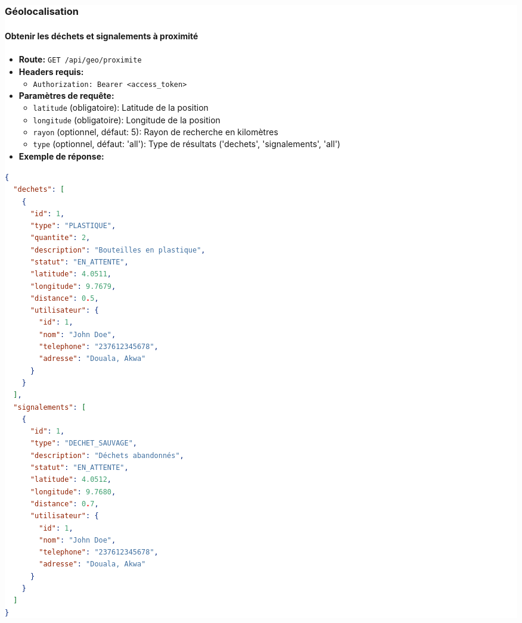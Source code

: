 ### Géolocalisation

#### Obtenir les déchets et signalements à proximité
- **Route:** `GET /api/geo/proximite`
- **Headers requis:**
  - `Authorization: Bearer <access_token>`
- **Paramètres de requête:**
  - `latitude` (obligatoire): Latitude de la position
  - `longitude` (obligatoire): Longitude de la position
  - `rayon` (optionnel, défaut: 5): Rayon de recherche en kilomètres
  - `type` (optionnel, défaut: 'all'): Type de résultats ('dechets', 'signalements', 'all')
- **Exemple de réponse:**
```json
{
  "dechets": [
    {
      "id": 1,
      "type": "PLASTIQUE",
      "quantite": 2,
      "description": "Bouteilles en plastique",
      "statut": "EN_ATTENTE",
      "latitude": 4.0511,
      "longitude": 9.7679,
      "distance": 0.5,
      "utilisateur": {
        "id": 1,
        "nom": "John Doe",
        "telephone": "237612345678",
        "adresse": "Douala, Akwa"
      }
    }
  ],
  "signalements": [
    {
      "id": 1,
      "type": "DECHET_SAUVAGE",
      "description": "Déchets abandonnés",
      "statut": "EN_ATTENTE",
      "latitude": 4.0512,
      "longitude": 9.7680,
      "distance": 0.7,
      "utilisateur": {
        "id": 1,
        "nom": "John Doe",
        "telephone": "237612345678",
        "adresse": "Douala, Akwa"
      }
    }
  ]
}
```
